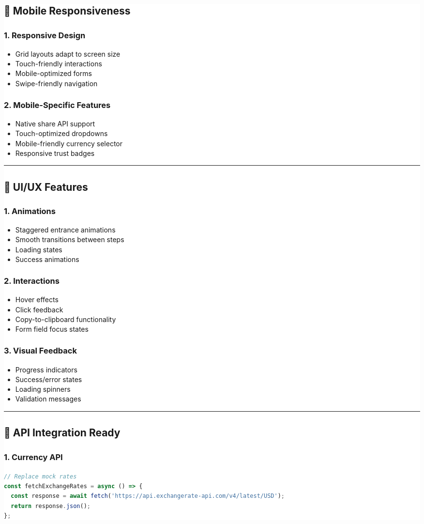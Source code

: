 
## 📱 Mobile Responsiveness

### 1. Responsive Design
- Grid layouts adapt to screen size
- Touch-friendly interactions
- Mobile-optimized forms
- Swipe-friendly navigation

### 2. Mobile-Specific Features
- Native share API support
- Touch-optimized dropdowns
- Mobile-friendly currency selector
- Responsive trust badges

---

## 🎨 UI/UX Features

### 1. Animations
- Staggered entrance animations
- Smooth transitions between steps
- Loading states
- Success animations

### 2. Interactions
- Hover effects
- Click feedback
- Copy-to-clipboard functionality
- Form field focus states

### 3. Visual Feedback
- Progress indicators
- Success/error states
- Loading spinners
- Validation messages

---

## 🔌 API Integration Ready

### 1. Currency API
```typescript
// Replace mock rates
const fetchExchangeRates = async () => {
  const response = await fetch('https://api.exchangerate-api.com/v4/latest/USD');
  return response.json();
};
```
